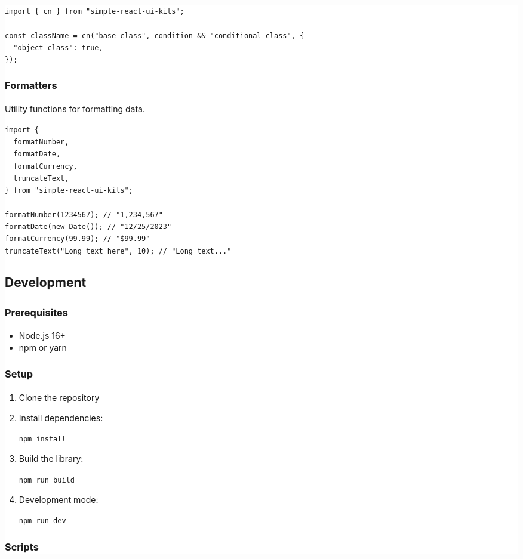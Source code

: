 ```tsx
import { cn } from "simple-react-ui-kits";

const className = cn("base-class", condition && "conditional-class", {
  "object-class": true,
});
```

### Formatters

Utility functions for formatting data.

```tsx
import {
  formatNumber,
  formatDate,
  formatCurrency,
  truncateText,
} from "simple-react-ui-kits";

formatNumber(1234567); // "1,234,567"
formatDate(new Date()); // "12/25/2023"
formatCurrency(99.99); // "$99.99"
truncateText("Long text here", 10); // "Long text..."
```

## Development

### Prerequisites

- Node.js 16+
- npm or yarn

### Setup

1. Clone the repository
2. Install dependencies:

   ```bash
   npm install
   ```

3. Build the library:

   ```bash
   npm run build
   ```

4. Development mode:
   ```bash
   npm run dev
   ```

### Scripts
